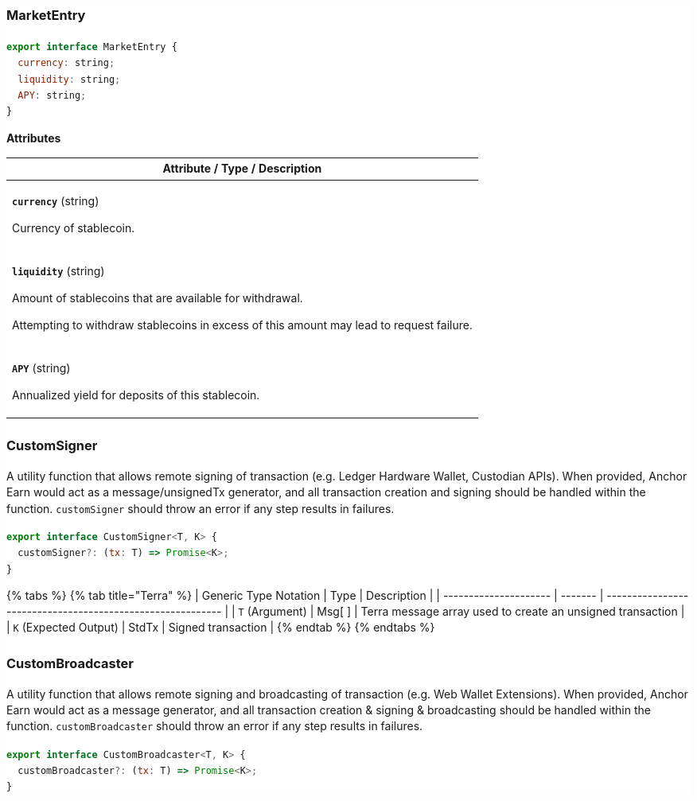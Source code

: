### MarketEntry

```javascript
export interface MarketEntry {
  currency: string;
  liquidity: string;
  APY: string;
}
```

**Attributes**

| Attribute / Type / Description                                                                                                                                                                                                 |
| ------------------------------------------------------------------------------------------------------------------------------------------------------------------------------------------------------------------------------ |
| <p><strong><code>currency</code></strong>   (string)</p><p>Currency of stablecoin.</p>                                                                                                                                         |
| <p><strong><code>liquidity</code></strong>   (string)</p><p>Amount of stablecoins that are available for withdrawal.</p><p></p><p>Attempting to withdraw stablecoins in excess of this amount may lead to request failure.</p> |
| <p><strong><code>APY</code></strong>   (string)</p><p>Annualized yield for deposits of this stablecoin.</p>                                                                                                                    |



### CustomSigner

A utility function that allows remote signing of transaction (e.g. Ledger Hardware Wallet, Custodian APIs). When provided, Anchor Earn would act as a message/unsignedTx generator, and all transaction creation and signing should be handled within the function. `customSigner` should throw an error if any step results in failures. &#x20;

```javascript
export interface CustomSigner<T, K> {
  customSigner?: (tx: T) => Promise<K>;
}
```

{% tabs %}
{% tab title="Terra" %}
| Generic Type Notation | Type    | Description                                                |
| --------------------- | ------- | ---------------------------------------------------------- |
| `T` (Argument)        | Msg\[ ] | Terra message array used to create an unsigned transaction |
| `K` (Expected Output) | StdTx   | Signed transaction                                         |
{% endtab %}
{% endtabs %}



### CustomBroadcaster

A utility function that allows remote signing and broadcasting of transaction (e.g. Web Wallet Extensions). When provided, Anchor Earn would act as a message generator, and all transaction creation & signing & broadcasting should be handled within the function. `customBroadcaster` should throw an error if any step results in failures. &#x20;

```javascript
export interface CustomBroadcaster<T, K> {
  customBroadcaster?: (tx: T) => Promise<K>;
}
```
